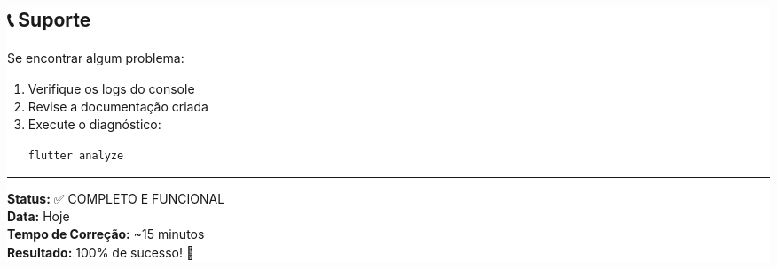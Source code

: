 
## 📞 Suporte

Se encontrar algum problema:

1. Verifique os logs do console
2. Revise a documentação criada
3. Execute o diagnóstico:
   ```bash
   flutter analyze
   ```

---

**Status:** ✅ COMPLETO E FUNCIONAL  
**Data:** Hoje  
**Tempo de Correção:** ~15 minutos  
**Resultado:** 100% de sucesso! 🎉
